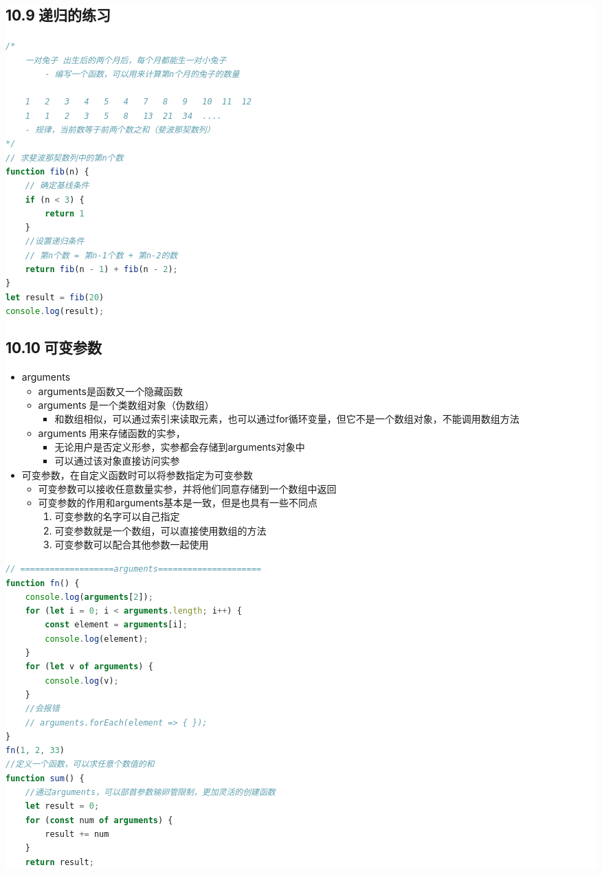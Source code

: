 ## 10.9 递归的练习

```js
/*
    一对兔子 出生后的两个月后，每个月都能生一对小兔子
        - 编写一个函数，可以用来计算第n个月的兔子的数量
    
    1   2   3   4   5   4   7   8   9   10  11  12
    1   1   2   3   5   8   13  21  34  ....
    - 规律，当前数等于前两个数之和（斐波那契数列）    
*/
// 求斐波那契数列中的第n个数
function fib(n) {
    // 确定基线条件
    if (n < 3) {
        return 1
    }
    //设置递归条件
    // 第n个数 = 第n-1个数 + 第n-2的数
    return fib(n - 1) + fib(n - 2);
}
let result = fib(20)
console.log(result);
```

## 10.10 可变参数
- arguments
    - arguments是函数又一个隐藏函数
    - arguments 是一个类数组对象（伪数组）
        - 和数组相似，可以通过索引来读取元素，也可以通过for循环变量，但它不是一个数组对象，不能调用数组方法
    - arguments 用来存储函数的实参，
        - 无论用户是否定义形参，实参都会存储到arguments对象中
        - 可以通过该对象直接访问实参
- 可变参数，在自定义函数时可以将参数指定为可变参数
    - 可变参数可以接收任意数量实参，并将他们同意存储到一个数组中返回
    - 可变参数的作用和arguments基本是一致，但是也具有一些不同点
        1. 可变参数的名字可以自己指定
        2. 可变参数就是一个数组，可以直接使用数组的方法
        3. 可变参数可以配合其他参数一起使用

```js
// ===================arguments=====================
function fn() {
    console.log(arguments[2]);
    for (let i = 0; i < arguments.length; i++) {
        const element = arguments[i];
        console.log(element);
    }
    for (let v of arguments) {
        console.log(v);
    }
    //会报错
    // arguments.forEach(element => { });
}
fn(1, 2, 33)
//定义一个函数，可以求任意个数值的和
function sum() {
    //通过arguments，可以部首参数输卵管限制，更加灵活的创建函数
    let result = 0;
    for (const num of arguments) {
        result += num
    }
    return result;
```